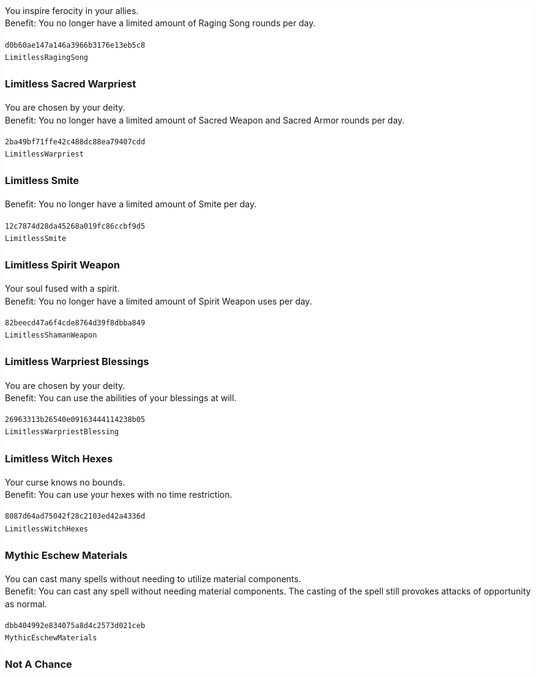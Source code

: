 You inspire ferocity in your allies.  
Benefit: You no longer have a limited amount of Raging Song rounds per day.

`d0b60ae147a146a3966b3176e13eb5c8`  
`LimitlessRagingSong`  

### Limitless Sacred Warpriest

You are chosen by your deity.  
Benefit: You no longer have a limited amount of Sacred Weapon and Sacred Armor rounds per day.

`2ba49bf71ffe42c488dc88ea79407cdd`  
`LimitlessWarpriest`  

### Limitless Smite

Benefit: You no longer have a limited amount of Smite per day.

`12c7874d28da45268a019fc86ccbf9d5`  
`LimitlessSmite`  

### Limitless Spirit Weapon

Your soul fused with a spirit.  
Benefit: You no longer have a limited amount of Spirit Weapon uses per day.

`82beecd47a6f4cde8764d39f8dbba849`  
`LimitlessShamanWeapon`  

### Limitless Warpriest Blessings

You are chosen by your deity.  
Benefit: You can use the abilities of your blessings at will.

`26963313b26540e09163444114238b05`  
`LimitlessWarpriestBlessing`  

### Limitless Witch Hexes

Your curse knows no bounds.  
Benefit: You can use your hexes with no time restriction.

`8087d64ad75042f28c2103ed42a4336d`  
`LimitlessWitchHexes`  

### Mythic Eschew Materials

You can cast many spells without needing to utilize material components.  
Benefit: You can cast any spell without needing material components. The casting of the spell still provokes attacks of opportunity as normal.

`dbb404992e834075a8d4c2573d021ceb`  
`MythicEschewMaterials`  

### Not A Chance
